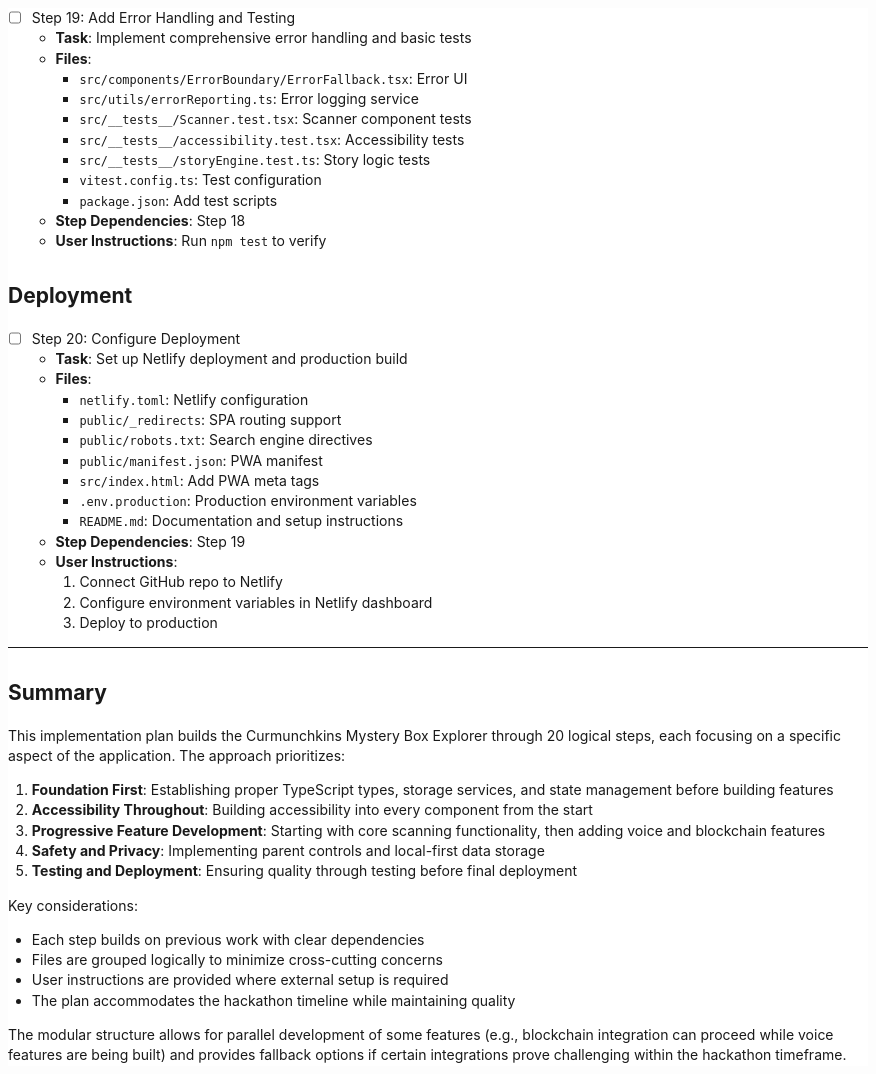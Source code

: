 - [ ] Step 19: Add Error Handling and Testing
  - **Task**: Implement comprehensive error handling and basic tests
  - **Files**:
    - `src/components/ErrorBoundary/ErrorFallback.tsx`: Error UI
    - `src/utils/errorReporting.ts`: Error logging service
    - `src/__tests__/Scanner.test.tsx`: Scanner component tests
    - `src/__tests__/accessibility.test.tsx`: Accessibility tests
    - `src/__tests__/storyEngine.test.ts`: Story logic tests
    - `vitest.config.ts`: Test configuration
    - `package.json`: Add test scripts
  - **Step Dependencies**: Step 18
  - **User Instructions**: Run `npm test` to verify

## Deployment

- [ ] Step 20: Configure Deployment
  - **Task**: Set up Netlify deployment and production build
  - **Files**:
    - `netlify.toml`: Netlify configuration
    - `public/_redirects`: SPA routing support
    - `public/robots.txt`: Search engine directives
    - `public/manifest.json`: PWA manifest
    - `src/index.html`: Add PWA meta tags
    - `.env.production`: Production environment variables
    - `README.md`: Documentation and setup instructions
  - **Step Dependencies**: Step 19
  - **User Instructions**: 
    1. Connect GitHub repo to Netlify
    2. Configure environment variables in Netlify dashboard
    3. Deploy to production

---

## Summary

This implementation plan builds the Curmunchkins Mystery Box Explorer through 20 logical steps, each focusing on a specific aspect of the application. The approach prioritizes:

1. **Foundation First**: Establishing proper TypeScript types, storage services, and state management before building features
2. **Accessibility Throughout**: Building accessibility into every component from the start
3. **Progressive Feature Development**: Starting with core scanning functionality, then adding voice and blockchain features
4. **Safety and Privacy**: Implementing parent controls and local-first data storage
5. **Testing and Deployment**: Ensuring quality through testing before final deployment

Key considerations:
- Each step builds on previous work with clear dependencies
- Files are grouped logically to minimize cross-cutting concerns
- User instructions are provided where external setup is required
- The plan accommodates the hackathon timeline while maintaining quality

The modular structure allows for parallel development of some features (e.g., blockchain integration can proceed while voice features are being built) and provides fallback options if certain integrations prove challenging within the hackathon timeframe.